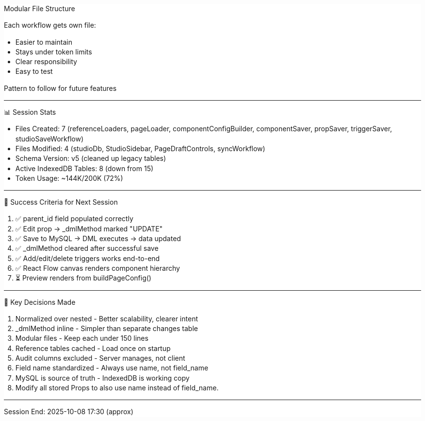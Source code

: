   Modular File Structure

  Each workflow gets own file:
  - Easier to maintain
  - Stays under token limits
  - Clear responsibility
  - Easy to test

  Pattern to follow for future features

  ---
  📊 Session Stats

  - Files Created: 7 (referenceLoaders, pageLoader, componentConfigBuilder, componentSaver, propSaver, triggerSaver, studioSaveWorkflow)
  - Files Modified: 4 (studioDb, StudioSidebar, PageDraftControls, syncWorkflow)
  - Schema Version: v5 (cleaned up legacy tables)
  - Active IndexedDB Tables: 8 (down from 15)
  - Token Usage: ~144K/200K (72%)

  ---
  🎯 Success Criteria for Next Session

  1. ✅ parent_id field populated correctly
  2. ✅ Edit prop → _dmlMethod marked "UPDATE"
  3. ✅ Save to MySQL → DML executes → data updated
  4. ✅ _dmlMethod cleared after successful save
  5. ✅ Add/edit/delete triggers works end-to-end
  6. ✅ React Flow canvas renders component hierarchy
  7. ⏳ Preview renders from buildPageConfig()

  ---
  🔑 Key Decisions Made

  1. Normalized over nested - Better scalability, clearer intent
  2. _dmlMethod inline - Simpler than separate changes table
  3. Modular files - Keep each under 150 lines
  4. Reference tables cached - Load once on startup
  5. Audit columns excluded - Server manages, not client
  6. Field name standardized - Always use name, not field_name
  7. MySQL is source of truth - IndexedDB is working copy
  8. Modify all stored Props to also use name instead of field_name.

  ---
  Session End: 2025-10-08 17:30 (approx)